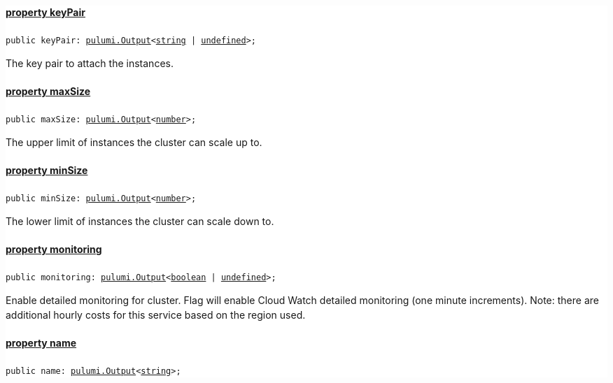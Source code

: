 <h4 class="pdoc-member-header" id="Ocean-keyPair">
<a class="pdoc-child-name" href="https://github.com/pulumi/pulumi-spotinst/blob/3f605430a99db7f8a4a6fabe49d6a18d6f0dd629/sdk/nodejs/ecs/ocean.ts#L137">property <b>keyPair</b></a>
</h4>

<pre class="highlight"><code><span class='kd'>public </span>keyPair: <a href='/docs/reference/pkg/nodejs/pulumi/pulumi/#Output'>pulumi.Output</a>&lt;<span class='kd'><a href='https://developer.mozilla.org/en-US/docs/Web/JavaScript/Reference/Global_Objects/String'>string</a></span> | <span class='kd'><a href='https://developer.mozilla.org/en-US/docs/Web/JavaScript/Reference/Global_Objects/undefined'>undefined</a></span>&gt;;</code></pre>

The key pair to attach the instances.

<h4 class="pdoc-member-header" id="Ocean-maxSize">
<a class="pdoc-child-name" href="https://github.com/pulumi/pulumi-spotinst/blob/3f605430a99db7f8a4a6fabe49d6a18d6f0dd629/sdk/nodejs/ecs/ocean.ts#L141">property <b>maxSize</b></a>
</h4>

<pre class="highlight"><code><span class='kd'>public </span>maxSize: <a href='/docs/reference/pkg/nodejs/pulumi/pulumi/#Output'>pulumi.Output</a>&lt;<span class='kd'><a href='https://developer.mozilla.org/en-US/docs/Web/JavaScript/Reference/Global_Objects/Number'>number</a></span>&gt;;</code></pre>

The upper limit of instances the cluster can scale up to.

<h4 class="pdoc-member-header" id="Ocean-minSize">
<a class="pdoc-child-name" href="https://github.com/pulumi/pulumi-spotinst/blob/3f605430a99db7f8a4a6fabe49d6a18d6f0dd629/sdk/nodejs/ecs/ocean.ts#L145">property <b>minSize</b></a>
</h4>

<pre class="highlight"><code><span class='kd'>public </span>minSize: <a href='/docs/reference/pkg/nodejs/pulumi/pulumi/#Output'>pulumi.Output</a>&lt;<span class='kd'><a href='https://developer.mozilla.org/en-US/docs/Web/JavaScript/Reference/Global_Objects/Number'>number</a></span>&gt;;</code></pre>

The lower limit of instances the cluster can scale down to.

<h4 class="pdoc-member-header" id="Ocean-monitoring">
<a class="pdoc-child-name" href="https://github.com/pulumi/pulumi-spotinst/blob/3f605430a99db7f8a4a6fabe49d6a18d6f0dd629/sdk/nodejs/ecs/ocean.ts#L149">property <b>monitoring</b></a>
</h4>

<pre class="highlight"><code><span class='kd'>public </span>monitoring: <a href='/docs/reference/pkg/nodejs/pulumi/pulumi/#Output'>pulumi.Output</a>&lt;<span class='kd'><a href='https://developer.mozilla.org/en-US/docs/Web/JavaScript/Reference/Global_Objects/Boolean'>boolean</a></span> | <span class='kd'><a href='https://developer.mozilla.org/en-US/docs/Web/JavaScript/Reference/Global_Objects/undefined'>undefined</a></span>&gt;;</code></pre>

Enable detailed monitoring for cluster. Flag will enable Cloud Watch detailed monitoring (one minute increments). Note: there are additional hourly costs for this service based on the region used.

<h4 class="pdoc-member-header" id="Ocean-name">
<a class="pdoc-child-name" href="https://github.com/pulumi/pulumi-spotinst/blob/3f605430a99db7f8a4a6fabe49d6a18d6f0dd629/sdk/nodejs/ecs/ocean.ts#L153">property <b>name</b></a>
</h4>

<pre class="highlight"><code><span class='kd'>public </span>name: <a href='/docs/reference/pkg/nodejs/pulumi/pulumi/#Output'>pulumi.Output</a>&lt;<span class='kd'><a href='https://developer.mozilla.org/en-US/docs/Web/JavaScript/Reference/Global_Objects/String'>string</a></span>&gt;;</code></pre>
